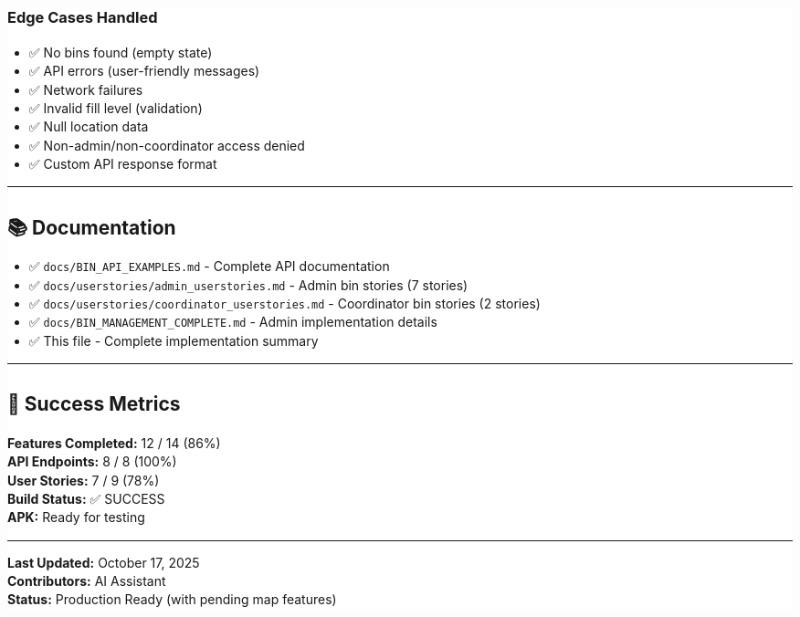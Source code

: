 ### Edge Cases Handled
- ✅ No bins found (empty state)
- ✅ API errors (user-friendly messages)
- ✅ Network failures
- ✅ Invalid fill level (validation)
- ✅ Null location data
- ✅ Non-admin/non-coordinator access denied
- ✅ Custom API response format

---

## 📚 Documentation

- ✅ `docs/BIN_API_EXAMPLES.md` - Complete API documentation
- ✅ `docs/userstories/admin_userstories.md` - Admin bin stories (7 stories)
- ✅ `docs/userstories/coordinator_userstories.md` - Coordinator bin stories (2 stories)
- ✅ `docs/BIN_MANAGEMENT_COMPLETE.md` - Admin implementation details
- ✅ This file - Complete implementation summary

---

## 🎯 Success Metrics

**Features Completed:** 12 / 14 (86%)  
**API Endpoints:** 8 / 8 (100%)  
**User Stories:** 7 / 9 (78%)  
**Build Status:** ✅ SUCCESS  
**APK:** Ready for testing

---

**Last Updated:** October 17, 2025  
**Contributors:** AI Assistant  
**Status:** Production Ready (with pending map features)

